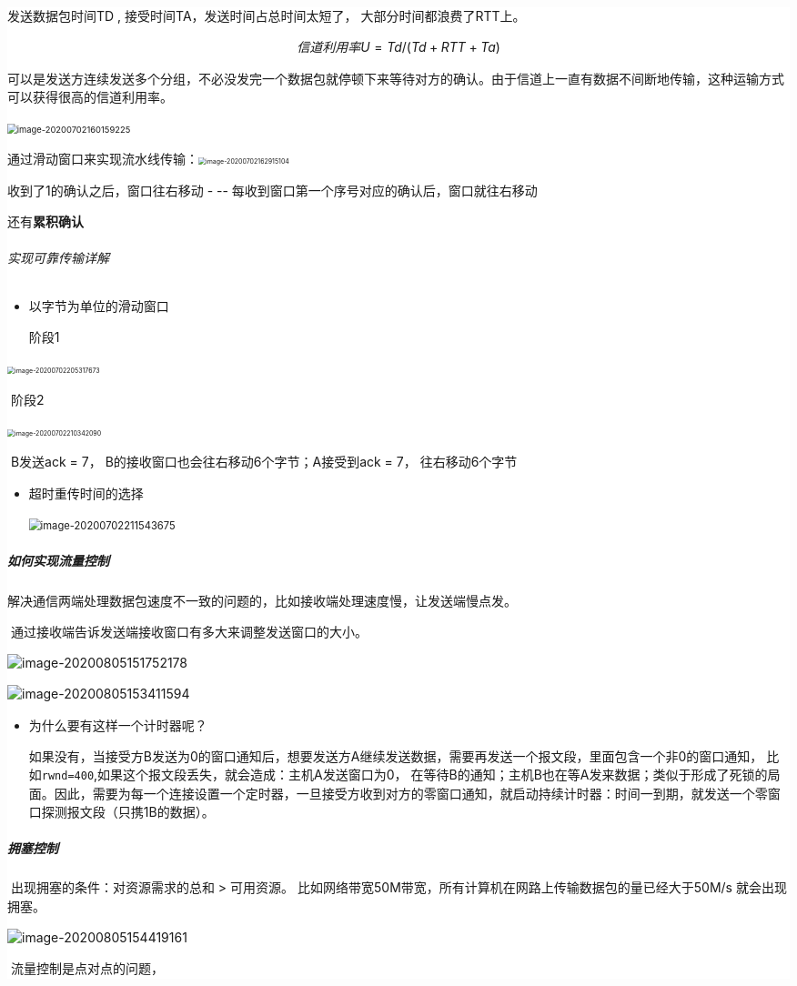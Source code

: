 发送数据包时间TD , 接受时间TA，发送时间占总时间太短了， 大部分时间都浪费了RTT上。

$$	信道利用率 U  = Td/(Td  + RTT + Ta)$$		

可以是发送方连续发送多个分组，不必没发完一个数据包就停顿下来等待对方的确认。由于信道上一直有数据不间断地传输，这种运输方式可以获得很高的信道利用率。

<img src="E:\Typora\imgs\image-20200702160159225.png" alt="image-20200702160159225" style="zoom:67%;" />

通过滑动窗口来实现流水线传输：<img src="E:\Typora\imgs\image-20200702162915104.png" alt="image-20200702162915104" style="zoom:50%;" />



收到了1的确认之后，窗口往右移动 - --  每收到窗口第一个序号对应的确认后，窗口就往右移动

还有**累积确认**

###### 实现可靠传输详解

- 以字节为单位的滑动窗口

   阶段1

<img src="E:\Typora\imgs\image-20200702205317673.png" alt="image-20200702205317673" style="zoom: 50%;" />

​		阶段2

<img src="E:\Typora\imgs\image-20200702210342090.png" alt="image-20200702210342090" style="zoom:50%;" />

​					B发送ack = 7， B的接收窗口也会往右移动6个字节；A接受到ack = 7， 往右移动6个字节

- 超时重传时间的选择

  <img src="E:\Typora\imgs\image-20200702211543675.png" alt="image-20200702211543675" style="zoom:80%;" />

##### 如何实现流量控制

​	解决通信两端处理数据包速度不一致的问题的，比如接收端处理速度慢，让发送端慢点发。

​	通过接收端告诉发送端接收窗口有多大来调整发送窗口的大小。

![image-20200805151752178](E:\Typora\imgs\image-20200805151752178.png)



![image-20200805153411594](E:\Typora\imgs\image-20200805153411594.png)

- 为什么要有这样一个计时器呢？

  如果没有，当接受方B发送为0的窗口通知后，想要发送方A继续发送数据，需要再发送一个报文段，里面包含一个非0的窗口通知， 比如``rwnd=400``,如果这个报文段丢失，就会造成：主机A发送窗口为0， 在等待B的通知；主机B也在等A发来数据；类似于形成了死锁的局面。因此，需要为每一个连接设置一个定时器，一旦接受方收到对方的零窗口通知，就启动持续计时器：时间一到期，就发送一个零窗口探测报文段（只携1B的数据）。

##### 拥塞控制

​	出现拥塞的条件：对资源需求的总和 > 可用资源。 比如网络带宽50M带宽，所有计算机在网路上传输数据包的量已经大于50M/s  就会出现拥塞。

![image-20200805154419161](E:\Typora\imgs\image-20200805154419161.png)

​	流量控制是点对点的问题，
